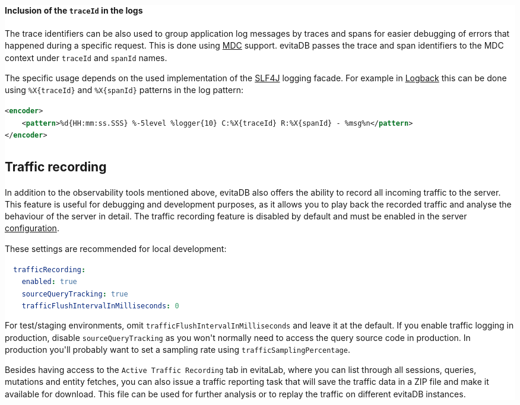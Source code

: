 </LS>

#### Inclusion of the `traceId` in the logs

The trace identifiers can be also used to group application log messages by traces and spans for easier debugging of
errors that happened during a specific request. This is done using [MDC](https://www.slf4j.org/manual.html#mdc)
support. evitaDB passes the trace and span identifiers to the MDC context under `traceId` and `spanId` names.

The specific usage depends on the used implementation of the [SLF4J](https://www.slf4j.org/) logging facade. For example
in [Logback](https://logback.qos.ch/index.html) this can be done using `%X{traceId}` and `%X{spanId}` patterns in the log pattern:

```xml
<encoder>
	<pattern>%d{HH:mm:ss.SSS} %-5level %logger{10} C:%X{traceId} R:%X{spanId} - %msg%n</pattern>
</encoder>
```

## Traffic recording

In addition to the observability tools mentioned above, evitaDB also offers the ability to record all incoming traffic 
to the server. This feature is useful for debugging and development purposes, as it allows you to play back the recorded
traffic and analyse the behaviour of the server in detail. The traffic recording feature is disabled by default and must
be enabled in the server [configuration](../operate/configure.md#traffic-recording-configuration).

These settings are recommended for local development:

```yaml
  trafficRecording:
    enabled: true
    sourceQueryTracking: true      
    trafficFlushIntervalInMilliseconds: 0
```

For test/staging environments, omit `trafficFlushIntervalInMilliseconds` and leave it at the default. If you enable
traffic logging in production, disable `sourceQueryTracking` as you won't normally need to access the query source code 
in production. In production you'll probably want to set a sampling rate using `trafficSamplingPercentage`.

Besides having access to the `Active Traffic Recording` tab in evitaLab, where you can list through all sessions, 
queries, mutations and entity fetches, you can also issue a traffic reporting task that will save the traffic data in 
a ZIP file and make it available for download. This file can be used for further analysis or to replay the traffic on 
different evitaDB instances.
